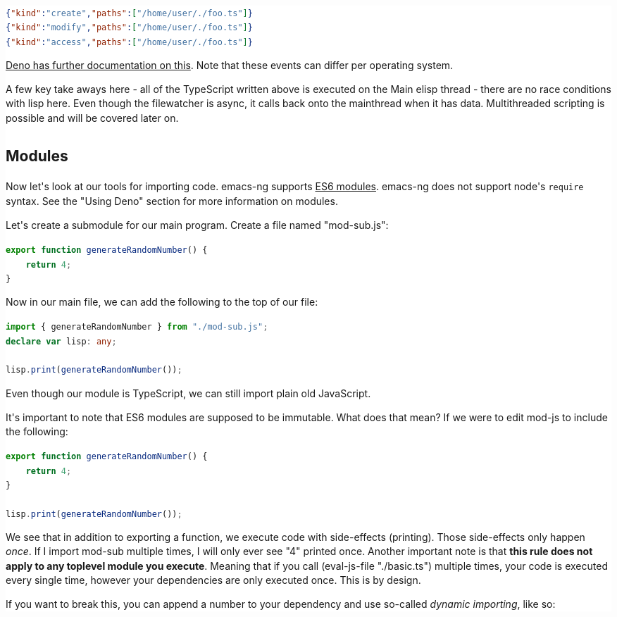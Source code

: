 ```json
{"kind":"create","paths":["/home/user/./foo.ts"]}
{"kind":"modify","paths":["/home/user/./foo.ts"]}
{"kind":"access","paths":["/home/user/./foo.ts"]}
```

[Deno has further documentation on this](https://deno.land/manual@v1.6.3/examples/file_system_events). Note that these events can differ per operating system.

A few key take aways here - all of the TypeScript written above is executed on the Main elisp thread - there are no race conditions with lisp here. Even though the filewatcher is async, it calls back onto the mainthread when it has data. Multithreaded scripting is possible and will be covered later on.

## Modules

Now let's look at our tools for importing code. emacs-ng supports [ES6 modules](https://developer.mozilla.org/en-US/docs/Web/JavaScript/Guide/Modules). emacs-ng does not support node's `require` syntax. See the "Using Deno" section for more information on modules.

Let's create a submodule for our main program. Create a file named "mod-sub.js":

```js
export function generateRandomNumber() {
	return 4;
}
```

Now in our main file, we can add the following to the top of our file:

```ts
import { generateRandomNumber } from "./mod-sub.js";
declare var lisp: any;

lisp.print(generateRandomNumber());
```

Even though our module is TypeScript, we can still import plain old JavaScript.

It's important to note that ES6 modules are supposed to be immutable. What does that mean? If we were to edit mod-js to include the following:

```js
export function generateRandomNumber() {
	return 4;
}

lisp.print(generateRandomNumber());
```

We see that in addition to exporting a function, we execute code with side-effects (printing). Those side-effects only happen *once*. If I import mod-sub multiple times, I will only ever see "4" printed once. Another important note is that **this rule does not apply to any toplevel module you execute**. Meaning that if you call (eval-js-file "./basic.ts") multiple times, your code is executed every single time, however your dependencies are only executed once. This is by design.

If you want to break this, you can append a number to your dependency and use so-called *dynamic importing*, like so:
